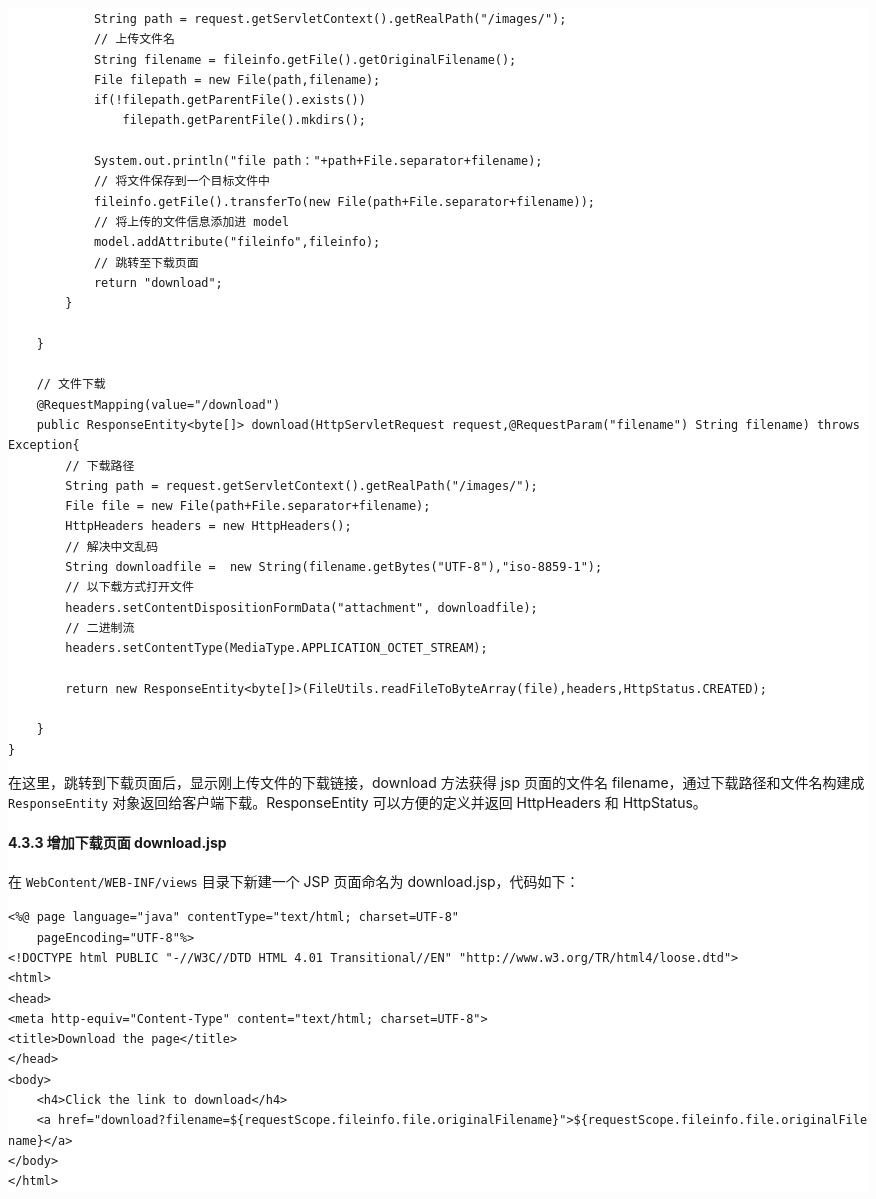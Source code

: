 ```
            String path = request.getServletContext().getRealPath("/images/");
            // 上传文件名
            String filename = fileinfo.getFile().getOriginalFilename();
            File filepath = new File(path,filename);
            if(!filepath.getParentFile().exists())
                filepath.getParentFile().mkdirs();

            System.out.println("file path："+path+File.separator+filename);
            // 将文件保存到一个目标文件中
            fileinfo.getFile().transferTo(new File(path+File.separator+filename));
            // 将上传的文件信息添加进 model
            model.addAttribute("fileinfo",fileinfo);
            // 跳转至下载页面
            return "download";
        }

    }

    // 文件下载
    @RequestMapping(value="/download")
    public ResponseEntity<byte[]> download(HttpServletRequest request,@RequestParam("filename") String filename) throws Exception{
        // 下载路径
        String path = request.getServletContext().getRealPath("/images/");
        File file = new File(path+File.separator+filename);
        HttpHeaders headers = new HttpHeaders();
        // 解决中文乱码
        String downloadfile =  new String(filename.getBytes("UTF-8"),"iso-8859-1");
        // 以下载方式打开文件
        headers.setContentDispositionFormData("attachment", downloadfile);
        // 二进制流
        headers.setContentType(MediaType.APPLICATION_OCTET_STREAM);

        return new ResponseEntity<byte[]>(FileUtils.readFileToByteArray(file),headers,HttpStatus.CREATED);

    }
}

```

在这里，跳转到下载页面后，显示刚上传文件的下载链接，download 方法获得 jsp 页面的文件名 filename，通过下载路径和文件名构建成 `ResponseEntity` 对象返回给客户端下载。ResponseEntity 可以方便的定义并返回 HttpHeaders 和 HttpStatus。

#### 4.3.3 增加下载页面 download.jsp

在 `WebContent/WEB-INF/views` 目录下新建一个 JSP 页面命名为 download.jsp，代码如下：

```
<%@ page language="java" contentType="text/html; charset=UTF-8"
    pageEncoding="UTF-8"%>
<!DOCTYPE html PUBLIC "-//W3C//DTD HTML 4.01 Transitional//EN" "http://www.w3.org/TR/html4/loose.dtd">
<html>
<head>
<meta http-equiv="Content-Type" content="text/html; charset=UTF-8">
<title>Download the page</title>
</head>
<body>
    <h4>Click the link to download</h4>
    <a href="download?filename=${requestScope.fileinfo.file.originalFilename}">${requestScope.fileinfo.file.originalFilename}</a>
</body>
</html>

```